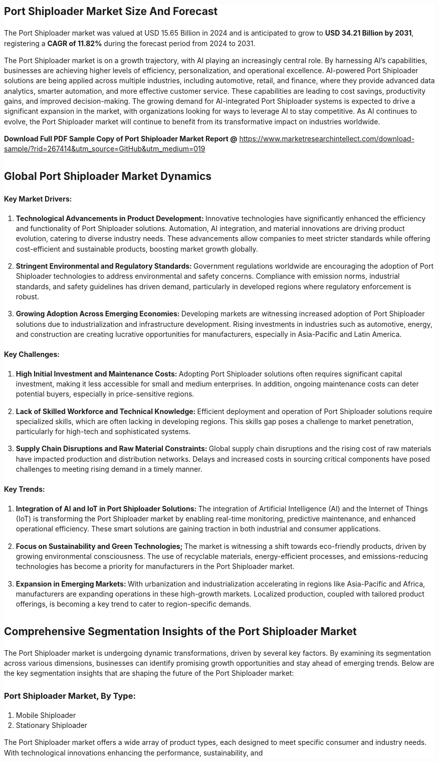 <h2>Port Shiploader Market Size And Forecast</h2><p>The Port Shiploader market was valued at USD 15.65 Billion in 2024 and is anticipated to grow to <strong>USD 34.21 Billion by 2031</strong>, registering a <strong>CAGR of 11.82%</strong> during the forecast period from 2024 to 2031.</p><p>The Port Shiploader market is on a growth trajectory, with AI playing an increasingly central role. By harnessing AI’s capabilities, businesses are achieving higher levels of efficiency, personalization, and operational excellence. AI-powered Port Shiploader solutions are being applied across multiple industries, including automotive, retail, and finance, where they provide advanced data analytics, smarter automation, and more effective customer service. These capabilities are leading to cost savings, productivity gains, and improved decision-making. The growing demand for AI-integrated Port Shiploader systems is expected to drive a significant expansion in the market, with organizations looking for ways to leverage AI to stay competitive. As AI continues to evolve, the Port Shiploader market will continue to benefit from its transformative impact on industries worldwide.</p><p><strong>Download Full PDF Sample Copy of Port Shiploader Market Report @</strong>&nbsp;<a href="https://www.marketresearchintellect.com/download-sample/?rid=267414&amp;utm_source=GitHub&amp;utm_medium=019">https://www.marketresearchintellect.com/download-sample/?rid=267414&amp;utm_source=GitHub&amp;utm_medium=019</a></p><h2>Global Port Shiploader Market Dynamics</h2><h4><strong>Key Market Drivers:</strong></h4><ol><li><p><strong>Technological Advancements in Product Development:&nbsp;</strong>Innovative technologies have significantly enhanced the efficiency and functionality of Port Shiploader solutions. Automation, AI integration, and material innovations are driving product evolution, catering to diverse industry needs. These advancements allow companies to meet stricter standards while offering cost-efficient and sustainable products, boosting market growth globally.</p></li><li><p><strong>Stringent Environmental and Regulatory Standards:&nbsp;</strong>Government regulations worldwide are encouraging the adoption of Port Shiploader technologies to address environmental and safety concerns. Compliance with emission norms, industrial standards, and safety guidelines has driven demand, particularly in developed regions where regulatory enforcement is robust.</p></li><li><p><strong>Growing Adoption Across Emerging Economies:&nbsp;</strong>Developing markets are witnessing increased adoption of Port Shiploader solutions due to industrialization and infrastructure development. Rising investments in industries such as automotive, energy, and construction are creating lucrative opportunities for manufacturers, especially in Asia-Pacific and Latin America.</p></li></ol><h4><strong>Key Challenges:</strong></h4><ol><li><p><strong>High Initial Investment and Maintenance Costs:&nbsp;</strong>Adopting Port Shiploader solutions often requires significant capital investment, making it less accessible for small and medium enterprises. In addition, ongoing maintenance costs can deter potential buyers, especially in price-sensitive regions.</p></li><li><p><strong>Lack of Skilled Workforce and Technical Knowledge:&nbsp;</strong>Efficient deployment and operation of Port Shiploader solutions require specialized skills, which are often lacking in developing regions. This skills gap poses a challenge to market penetration, particularly for high-tech and sophisticated systems.</p></li><li><p><strong>Supply Chain Disruptions and Raw Material Constraints:&nbsp;</strong>Global supply chain disruptions and the rising cost of raw materials have impacted production and distribution networks. Delays and increased costs in sourcing critical components have posed challenges to meeting rising demand in a timely manner.</p></li></ol><h4><strong>Key Trends:</strong></h4><ol><li><p><strong>Integration of AI and IoT in Port Shiploader Solutions:&nbsp;</strong>The integration of Artificial Intelligence (AI) and the Internet of Things (IoT) is transforming the Port Shiploader market by enabling real-time monitoring, predictive maintenance, and enhanced operational efficiency. These smart solutions are gaining traction in both industrial and consumer applications.</p></li><li><p><strong>Focus on Sustainability and Green Technologies;&nbsp;</strong>The market is witnessing a shift towards eco-friendly products, driven by growing environmental consciousness. The use of recyclable materials, energy-efficient processes, and emissions-reducing technologies has become a priority for manufacturers in the Port Shiploader market.</p></li><li><p><strong>Expansion in Emerging Markets:&nbsp;</strong>With urbanization and industrialization accelerating in regions like Asia-Pacific and Africa, manufacturers are expanding operations in these high-growth markets. Localized production, coupled with tailored product offerings, is becoming a key trend to cater to region-specific demands.</p></li></ol><div class="article-main__content" data-test-id="publishing-text-block"><h2>Comprehensive Segmentation Insights of the Port Shiploader Market</h2><p>The Port Shiploader market is undergoing dynamic transformations, driven by several key factors. By examining its segmentation across various dimensions, businesses can identify promising growth opportunities and stay ahead of emerging trends. Below are the key segmentation insights that are shaping the future of the Port Shiploader market:</p><h3><strong>Port Shiploader Market, By Type:<br /></strong></h3><ol><li>Mobile Shiploader<li> Stationary Shiploader</li></ol><p>The Port Shiploader market offers a wide array of product types, each designed to meet specific consumer and industry needs. With technological innovations enhancing the performance, sustainability, and